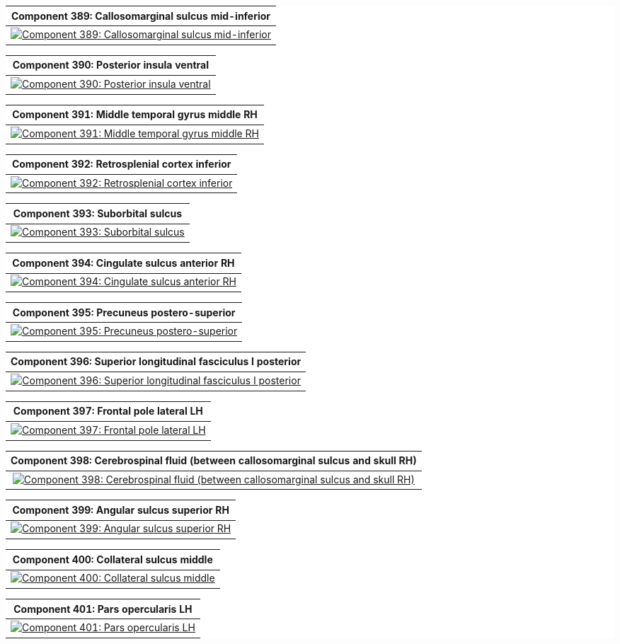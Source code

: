 | Component 389: Callosomarginal sulcus mid-inferior |  
|:---:|  
| [![Component 389: Callosomarginal sulcus mid-inferior](512/final/388.jpg "Component 389: Callosomarginal sulcus mid-inferior")](512/html/389.html)|

| Component 390: Posterior insula ventral  |  
|:---:|  
| [![Component 390: Posterior insula ventral ](512/final/389.jpg "Component 390: Posterior insula ventral ")](512/html/390.html)|

| Component 391: Middle temporal gyrus middle RH |  
|:---:|  
| [![Component 391: Middle temporal gyrus middle RH](512/final/390.jpg "Component 391: Middle temporal gyrus middle RH")](512/html/391.html)|

| Component 392: Retrosplenial cortex inferior |  
|:---:|  
| [![Component 392: Retrosplenial cortex inferior](512/final/391.jpg "Component 392: Retrosplenial cortex inferior")](512/html/392.html)|

| Component 393: Suborbital sulcus |  
|:---:|  
| [![Component 393: Suborbital sulcus](512/final/392.jpg "Component 393: Suborbital sulcus")](512/html/393.html)|

| Component 394: Cingulate sulcus anterior RH |  
|:---:|  
| [![Component 394: Cingulate sulcus anterior RH](512/final/393.jpg "Component 394: Cingulate sulcus anterior RH")](512/html/394.html)|

| Component 395: Precuneus postero-superior  |  
|:---:|  
| [![Component 395: Precuneus postero-superior ](512/final/394.jpg "Component 395: Precuneus postero-superior ")](512/html/395.html)|

| Component 396: Superior longitudinal fasciculus I posterior |  
|:---:|  
| [![Component 396: Superior longitudinal fasciculus I posterior](512/final/395.jpg "Component 396: Superior longitudinal fasciculus I posterior")](512/html/396.html)|

| Component 397: Frontal pole lateral LH |  
|:---:|  
| [![Component 397: Frontal pole lateral LH](512/final/396.jpg "Component 397: Frontal pole lateral LH")](512/html/397.html)|

| Component 398: Cerebrospinal fluid (between callosomarginal sulcus and skull RH) |  
|:---:|  
| [![Component 398: Cerebrospinal fluid (between callosomarginal sulcus and skull RH)](512/final/397.jpg "Component 398: Cerebrospinal fluid (between callosomarginal sulcus and skull RH)")](512/html/398.html)|

| Component 399: Angular sulcus superior RH |  
|:---:|  
| [![Component 399: Angular sulcus superior RH](512/final/398.jpg "Component 399: Angular sulcus superior RH")](512/html/399.html)|

| Component 400: Collateral sulcus middle |  
|:---:|  
| [![Component 400: Collateral sulcus middle](512/final/399.jpg "Component 400: Collateral sulcus middle")](512/html/400.html)|

| Component 401: Pars opercularis LH |  
|:---:|  
| [![Component 401: Pars opercularis LH](512/final/400.jpg "Component 401: Pars opercularis LH")](512/html/401.html)|
